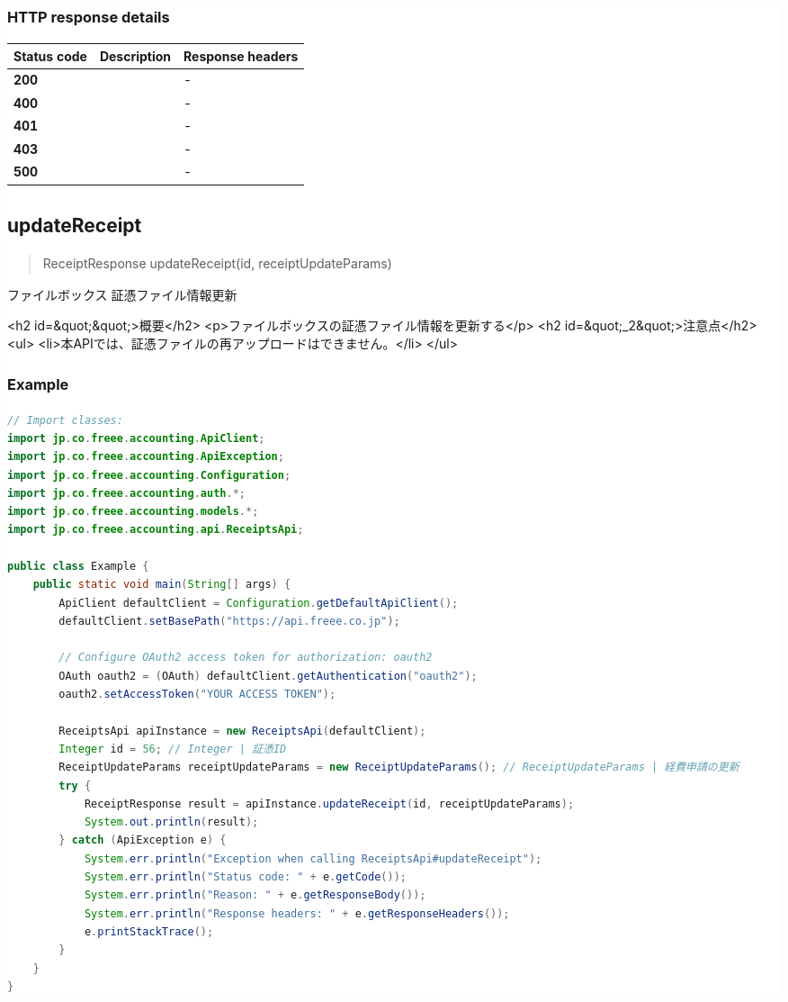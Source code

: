 
### HTTP response details
| Status code | Description | Response headers |
|-------------|-------------|------------------|
| **200** |  |  -  |
| **400** |  |  -  |
| **401** |  |  -  |
| **403** |  |  -  |
| **500** |  |  -  |


## updateReceipt

> ReceiptResponse updateReceipt(id, receiptUpdateParams)

ファイルボックス 証憑ファイル情報更新

 &lt;h2 id&#x3D;\&quot;\&quot;&gt;概要&lt;/h2&gt;  &lt;p&gt;ファイルボックスの証憑ファイル情報を更新する&lt;/p&gt; &lt;h2 id&#x3D;\&quot;_2\&quot;&gt;注意点&lt;/h2&gt; &lt;ul&gt;   &lt;li&gt;本APIでは、証憑ファイルの再アップロードはできません。&lt;/li&gt; &lt;/ul&gt;

### Example

```java
// Import classes:
import jp.co.freee.accounting.ApiClient;
import jp.co.freee.accounting.ApiException;
import jp.co.freee.accounting.Configuration;
import jp.co.freee.accounting.auth.*;
import jp.co.freee.accounting.models.*;
import jp.co.freee.accounting.api.ReceiptsApi;

public class Example {
    public static void main(String[] args) {
        ApiClient defaultClient = Configuration.getDefaultApiClient();
        defaultClient.setBasePath("https://api.freee.co.jp");
        
        // Configure OAuth2 access token for authorization: oauth2
        OAuth oauth2 = (OAuth) defaultClient.getAuthentication("oauth2");
        oauth2.setAccessToken("YOUR ACCESS TOKEN");

        ReceiptsApi apiInstance = new ReceiptsApi(defaultClient);
        Integer id = 56; // Integer | 証憑ID
        ReceiptUpdateParams receiptUpdateParams = new ReceiptUpdateParams(); // ReceiptUpdateParams | 経費申請の更新
        try {
            ReceiptResponse result = apiInstance.updateReceipt(id, receiptUpdateParams);
            System.out.println(result);
        } catch (ApiException e) {
            System.err.println("Exception when calling ReceiptsApi#updateReceipt");
            System.err.println("Status code: " + e.getCode());
            System.err.println("Reason: " + e.getResponseBody());
            System.err.println("Response headers: " + e.getResponseHeaders());
            e.printStackTrace();
        }
    }
}
```
